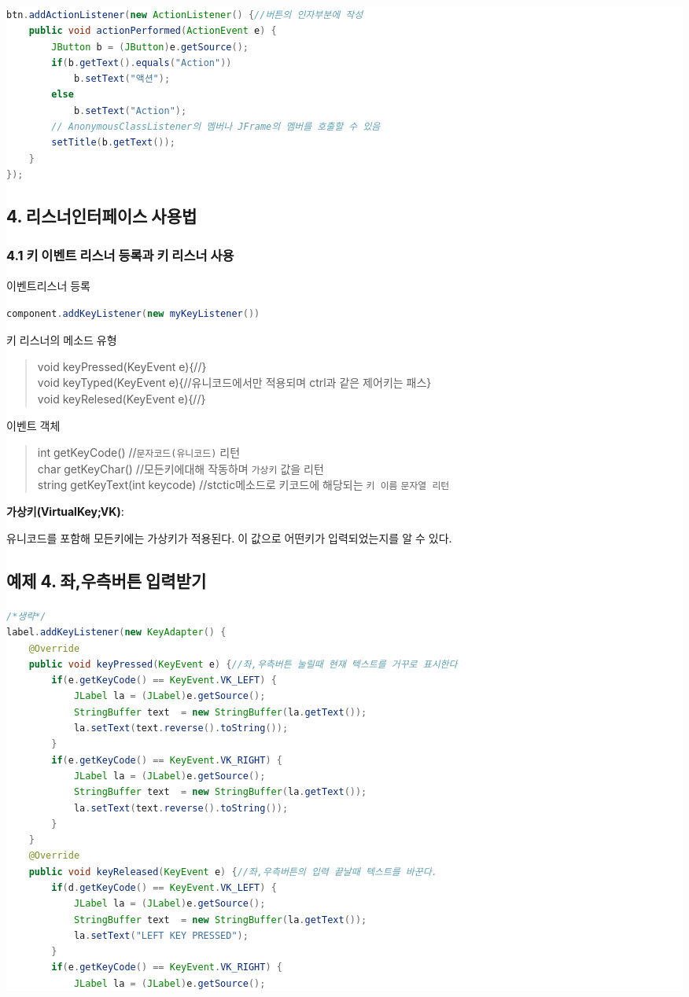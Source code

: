 ~~~java
btn.addActionListener(new ActionListener() {//버튼의 인자부분에 작성
	public void actionPerformed(ActionEvent e) {
		JButton b = (JButton)e.getSource();
		if(b.getText().equals("Action")) 
			b.setText("액션");
		else 
			b.setText("Action");
		// AnonymousClassListener의 멤버나 JFrame의 멤버를 호출할 수 있음
		setTitle(b.getText());
	}
});
~~~

## 4. 리스너인터페이스 사용법

### 4.1 키 이벤트 리스너 등록과 키 리스너 사용 

이벤트리스너 등록

~~~java
component.addKeyListener(new myKeyListener())
~~~

키 리스너의 메소드 유형

> void keyPressed(KeyEvent e){//}<br>
> void keyTyped(KeyEvent e){//유니코드에서만 적용되며 ctrl과 같은 제어키는 패스}<br>
> void keyRelesed(KeyEvent e){//}

이벤트 객체

>int getKeyCode() //`문자코드(유니코드)` 리턴<br>
>char getKeyChar() //모든키에대해 작동하며 `가상키` 값을 리턴<br>
>string getKeyText(int keycode) //stctic메소드로 키코드에 해당되는 `키 이름` `문자열 리턴`

**가상키(VirtualKey;VK)**:

유니코드를 포함해 모든키에는 가상키가 적용된다. 이 값으로 어떤키가 입력되었는지를 알 수 있다.

## 예제 4. 좌,우측버튼 입력받기

~~~java
/*생략*/
label.addKeyListener(new KeyAdapter() {
	@Override
	public void keyPressed(KeyEvent e) {//좌,우측버튼 눌릴때 현재 텍스트를 거꾸로 표시한다
		if(e.getKeyCode() == KeyEvent.VK_LEFT) {
			JLabel la = (JLabel)e.getSource();
			StringBuffer text  = new StringBuffer(la.getText());
			la.setText(text.reverse().toString());
		}
		if(e.getKeyCode() == KeyEvent.VK_RIGHT) {
			JLabel la = (JLabel)e.getSource();
			StringBuffer text  = new StringBuffer(la.getText());
			la.setText(text.reverse().toString());
		}
	}
	@Override
	public void keyReleased(KeyEvent e) {//좌,우측버튼의 입력 끝날때 텍스트를 바꾼다.
		if(d.getKeyCode() == KeyEvent.VK_LEFT) {
			JLabel la = (JLabel)e.getSource();
			StringBuffer text  = new StringBuffer(la.getText());
			la.setText("LEFT KEY PRESSED");
		}
		if(e.getKeyCode() == KeyEvent.VK_RIGHT) {
			JLabel la = (JLabel)e.getSource();
~~~